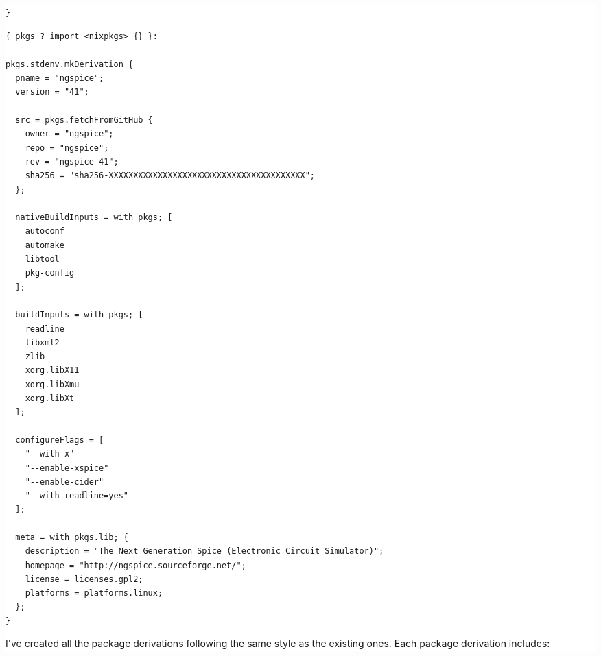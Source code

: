 ```plaintext
}
```

```plaintext
{ pkgs ? import <nixpkgs> {} }:

pkgs.stdenv.mkDerivation {
  pname = "ngspice";
  version = "41";

  src = pkgs.fetchFromGitHub {
    owner = "ngspice";
    repo = "ngspice";
    rev = "ngspice-41";
    sha256 = "sha256-XXXXXXXXXXXXXXXXXXXXXXXXXXXXXXXXXXXXXXXX";
  };

  nativeBuildInputs = with pkgs; [
    autoconf
    automake
    libtool
    pkg-config
  ];

  buildInputs = with pkgs; [
    readline
    libxml2
    zlib
    xorg.libX11
    xorg.libXmu
    xorg.libXt
  ];

  configureFlags = [
    "--with-x"
    "--enable-xspice"
    "--enable-cider"
    "--with-readline=yes"
  ];

  meta = with pkgs.lib; {
    description = "The Next Generation Spice (Electronic Circuit Simulator)";
    homepage = "http://ngspice.sourceforge.net/";
    license = licenses.gpl2;
    platforms = platforms.linux;
  };
}
```

I've created all the package derivations following the same style as the existing ones. Each package derivation includes:
